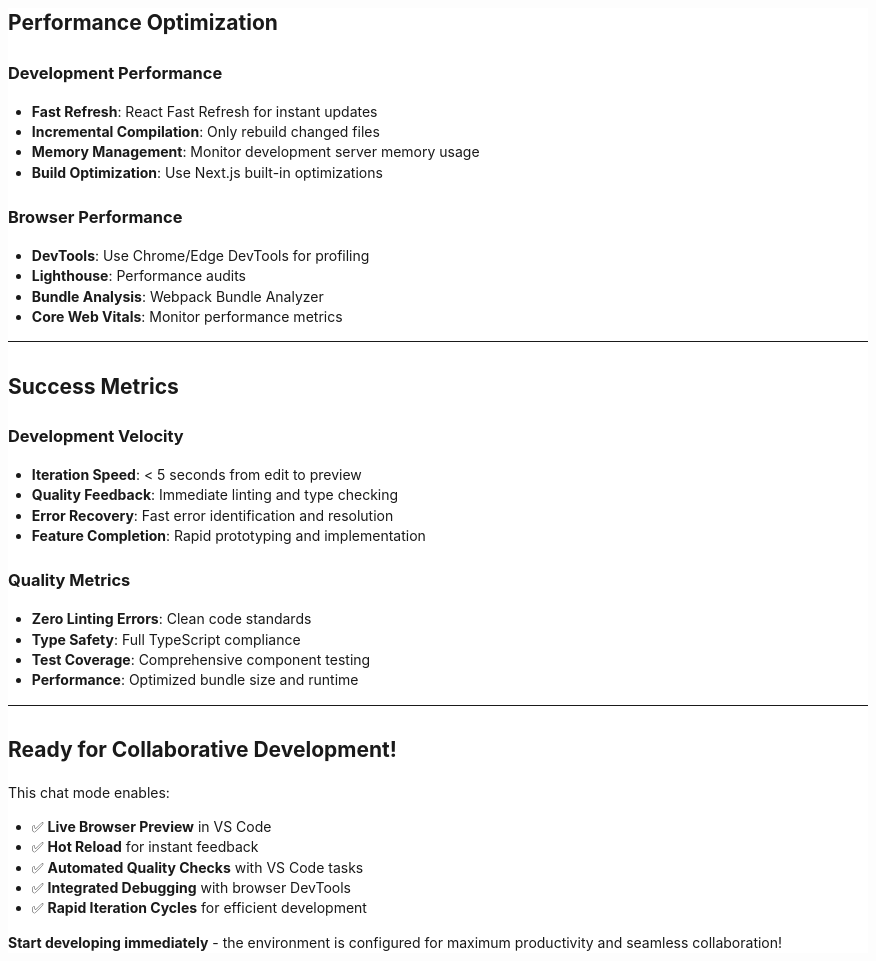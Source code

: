 ## Performance Optimization

### Development Performance

- **Fast Refresh**: React Fast Refresh for instant updates
- **Incremental Compilation**: Only rebuild changed files
- **Memory Management**: Monitor development server memory usage
- **Build Optimization**: Use Next.js built-in optimizations

### Browser Performance

- **DevTools**: Use Chrome/Edge DevTools for profiling
- **Lighthouse**: Performance audits
- **Bundle Analysis**: Webpack Bundle Analyzer
- **Core Web Vitals**: Monitor performance metrics

---

## Success Metrics

### Development Velocity

- **Iteration Speed**: < 5 seconds from edit to preview
- **Quality Feedback**: Immediate linting and type checking
- **Error Recovery**: Fast error identification and resolution
- **Feature Completion**: Rapid prototyping and implementation

### Quality Metrics

- **Zero Linting Errors**: Clean code standards
- **Type Safety**: Full TypeScript compliance
- **Test Coverage**: Comprehensive component testing
- **Performance**: Optimized bundle size and runtime

---

## Ready for Collaborative Development!

This chat mode enables:

- ✅ **Live Browser Preview** in VS Code
- ✅ **Hot Reload** for instant feedback
- ✅ **Automated Quality Checks** with VS Code tasks
- ✅ **Integrated Debugging** with browser DevTools
- ✅ **Rapid Iteration Cycles** for efficient development

**Start developing immediately** - the environment is configured for maximum productivity and seamless collaboration!

